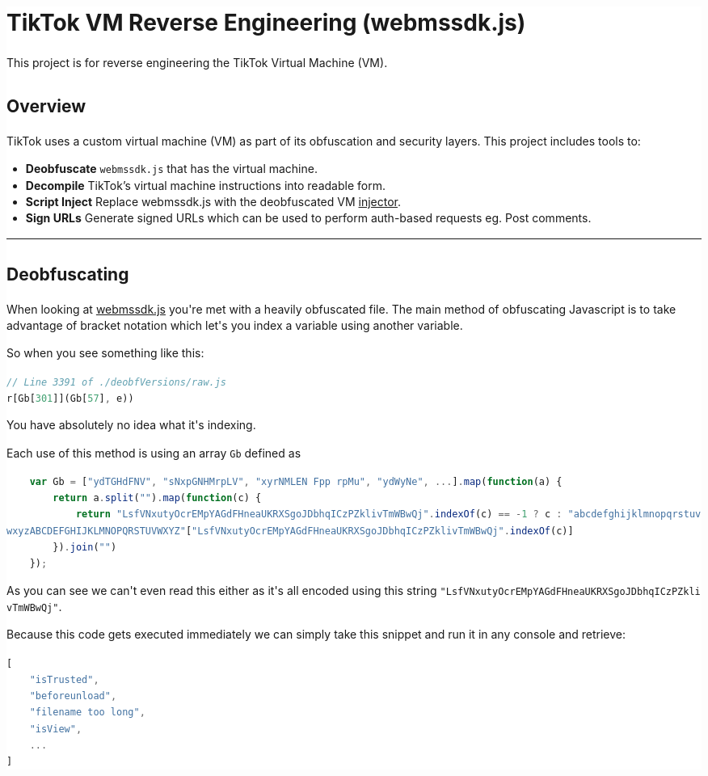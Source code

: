 # TikTok VM Reverse Engineering (webmssdk.js)

This project is for reverse engineering the TikTok Virtual Machine (VM). 

## Overview

TikTok uses a custom virtual machine (VM) as part of its obfuscation and security layers. This project includes tools to:

- **Deobfuscate** `webmssdk.js` that has the virtual machine.
- **Decompile** TikTok’s virtual machine instructions into readable form.
- **Script Inject** Replace webmssdk.js with the deobfuscated VM [injector](./injector.js).
- **Sign URLs** Generate signed URLs which can be used to perform auth-based requests eg. Post comments.

---

## Deobfuscating

When looking at [webmssdk.js](./deobfVersions/raw.js) you're met with a
heavily obfuscated file. The main method of obfuscating Javascript
is to take advantage of bracket notation which let's you index a variable
using another variable.

So when you see something like this:

```js
// Line 3391 of ./deobfVersions/raw.js
r[Gb[301]](Gb[57], e))
```

You have absolutely no idea what it's indexing.

Each use of this method is using an array `Gb` defined as

```js
    var Gb = ["ydTGHdFNV", "sNxpGNHMrpLV", "xyrNMLEN Fpp rpMu", "ydWyNe", ...].map(function(a) {
        return a.split("").map(function(c) {
            return "LsfVNxutyOcrEMpYAGdFHneaUKRXSgoJDbhqICzPZklivTmWBwQj".indexOf(c) == -1 ? c : "abcdefghijklmnopqrstuvwxyzABCDEFGHIJKLMNOPQRSTUVWXYZ"["LsfVNxutyOcrEMpYAGdFHneaUKRXSgoJDbhqICzPZklivTmWBwQj".indexOf(c)]
        }).join("")
    });
```

As you can see we can't even read this either as it's all encoded 
using this string `"LsfVNxutyOcrEMpYAGdFHneaUKRXSgoJDbhqICzPZklivTmWBwQj"`.

Because this code gets executed immediately we can simply take this snippet
and run it in any console and retrieve:

```js
[
    "isTrusted",
    "beforeunload",
    "filename too long",
    "isView",
    ...
]
```
